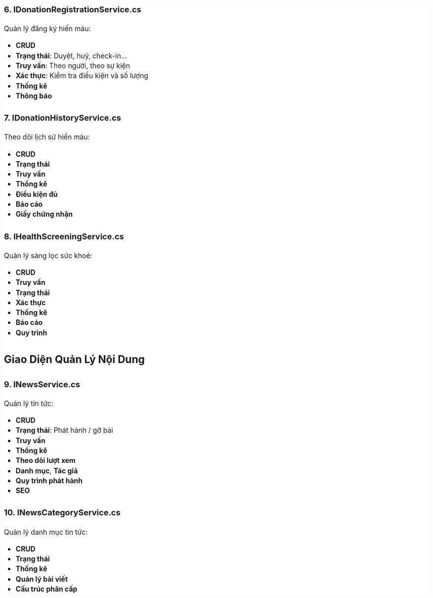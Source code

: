 ### 6. **IDonationRegistrationService.cs**
Quản lý đăng ký hiến máu:
- **CRUD**
- **Trạng thái**: Duyệt, huỷ, check-in...
- **Truy vấn**: Theo người, theo sự kiện
- **Xác thực**: Kiểm tra điều kiện và số lượng
- **Thống kê**
- **Thông báo**

### 7. **IDonationHistoryService.cs**
Theo dõi lịch sử hiến máu:
- **CRUD**
- **Trạng thái**
- **Truy vấn**
- **Thống kê**
- **Điều kiện đủ**
- **Báo cáo**
- **Giấy chứng nhận**

### 8. **IHealthScreeningService.cs**
Quản lý sàng lọc sức khoẻ:
- **CRUD**
- **Truy vấn**
- **Trạng thái**
- **Xác thực**
- **Thống kê**
- **Báo cáo**
- **Quy trình**

## Giao Diện Quản Lý Nội Dung

### 9. **INewsService.cs**
Quản lý tin tức:
- **CRUD**
- **Trạng thái**: Phát hành / gỡ bài
- **Truy vấn**
- **Thống kê**
- **Theo dõi lượt xem**
- **Danh mục**, **Tác giả**
- **Quy trình phát hành**
- **SEO**

### 10. **INewsCategoryService.cs**
Quản lý danh mục tin tức:
- **CRUD**
- **Trạng thái**
- **Thống kê**
- **Quản lý bài viết**
- **Cấu trúc phân cấp**

